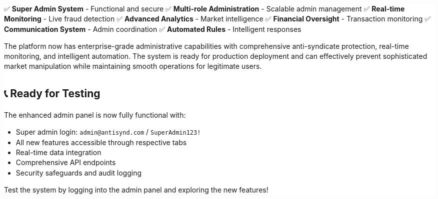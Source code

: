 ✅ **Super Admin System** - Functional and secure
✅ **Multi-role Administration** - Scalable admin management
✅ **Real-time Monitoring** - Live fraud detection
✅ **Advanced Analytics** - Market intelligence
✅ **Financial Oversight** - Transaction monitoring
✅ **Communication System** - Admin coordination
✅ **Automated Rules** - Intelligent responses

The platform now has enterprise-grade administrative capabilities with comprehensive anti-syndicate protection, real-time monitoring, and intelligent automation. The system is ready for production deployment and can effectively prevent sophisticated market manipulation while maintaining smooth operations for legitimate users.

## 📞 **Ready for Testing**

The enhanced admin panel is now fully functional with:
- Super admin login: `admin@antisynd.com` / `SuperAdmin123!`
- All new features accessible through respective tabs
- Real-time data integration
- Comprehensive API endpoints
- Security safeguards and audit logging

Test the system by logging into the admin panel and exploring the new features!
